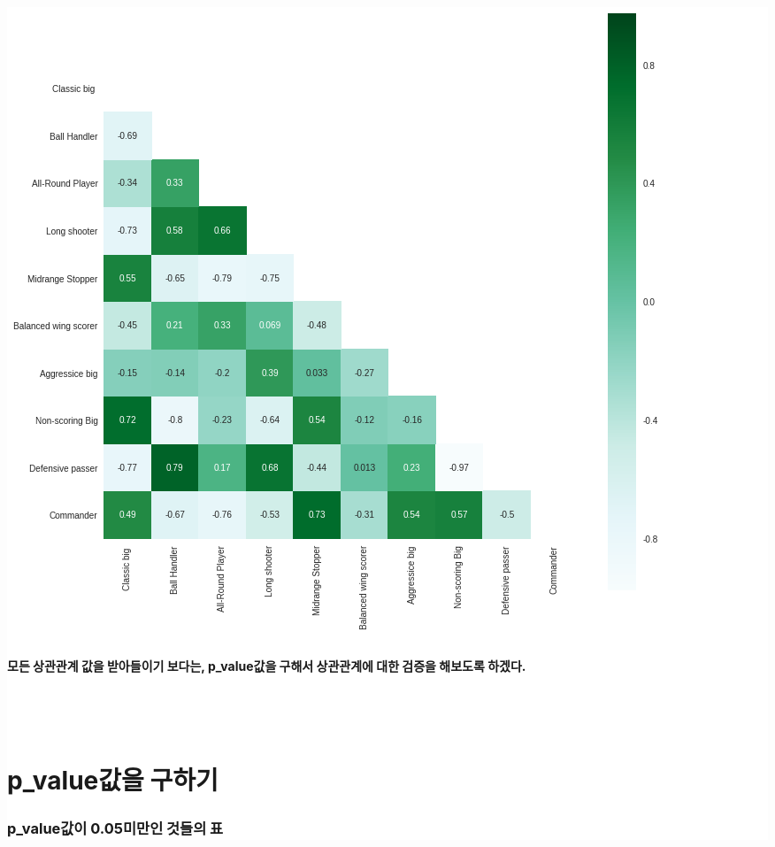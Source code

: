 ![position](https://github.com/gogoj5896/3_teamproject_nba_player_clustering/blob/master/image_file/10.png?raw=true) 
#### 모든 상관관계 값을 받아들이기 보다는, p_value값을 구해서 상관관계에 대한 검증을 해보도록 하겠다.

<br />
<br />

# p_value값을 구하기
### p_value값이 0.05미만인 것들의 표